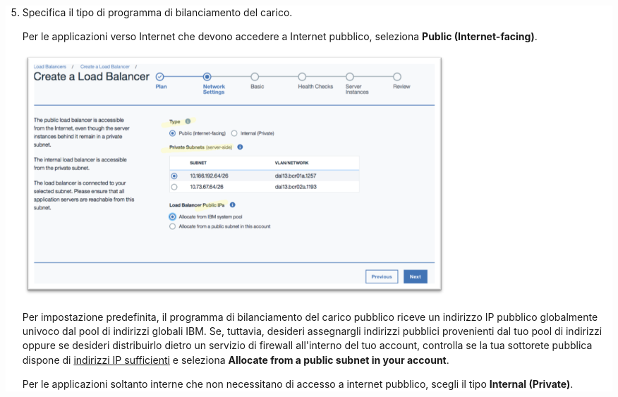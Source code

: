 5. Specifica il tipo di programma di bilanciamento del carico.

	Per le applicazioni verso Internet che devono accedere a Internet pubblico, seleziona **Public (Internet-facing)**.

	<img src="images/select-lb-type.png" alt="disegno" style="width: 600px;"/>
	
	Per impostazione predefinita, il programma di bilanciamento del carico pubblico riceve un indirizzo IP pubblico globalmente univoco dal pool di indirizzi globali IBM. Se, tuttavia, desideri assegnargli indirizzi pubblici provenienti dal tuo pool di indirizzi oppure se desideri distribuirlo dietro un servizio di firewall all'interno del tuo account, controlla se la tua sottorete pubblica dispone di [indirizzi IP sufficienti](troubleshooting-provisioning.html) e seleziona **Allocate from a public subnet in your account**.

	Per le applicazioni soltanto interne che non necessitano di accesso a internet pubblico, scegli il tipo **Internal (Private)**.
